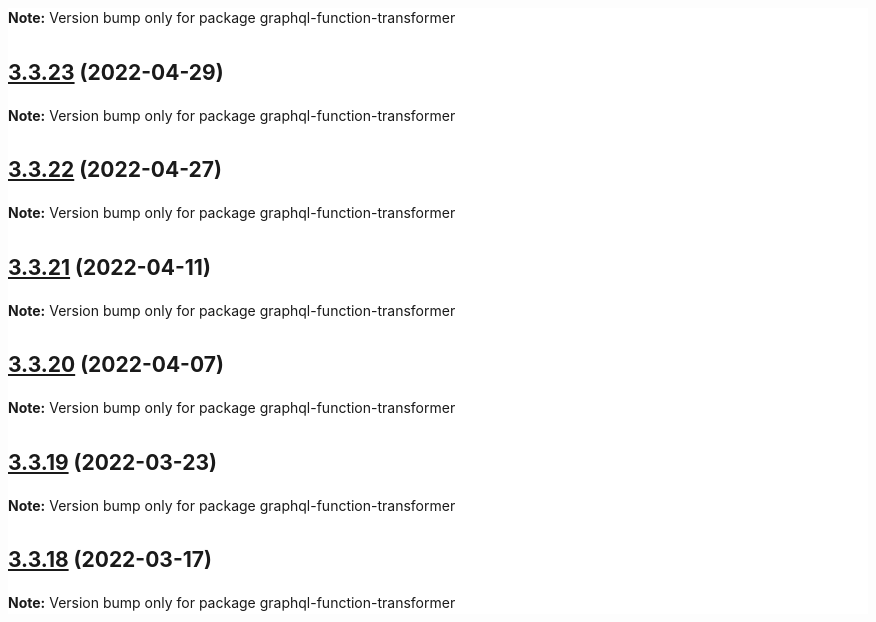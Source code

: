**Note:** Version bump only for package graphql-function-transformer





## [3.3.23](https://github.com/aws-amplify/amplify-cli/compare/graphql-function-transformer@3.3.22...graphql-function-transformer@3.3.23) (2022-04-29)

**Note:** Version bump only for package graphql-function-transformer





## [3.3.22](https://github.com/aws-amplify/amplify-cli/compare/graphql-function-transformer@3.3.21...graphql-function-transformer@3.3.22) (2022-04-27)

**Note:** Version bump only for package graphql-function-transformer





## [3.3.21](https://github.com/aws-amplify/amplify-cli/compare/graphql-function-transformer@3.3.20...graphql-function-transformer@3.3.21) (2022-04-11)

**Note:** Version bump only for package graphql-function-transformer





## [3.3.20](https://github.com/aws-amplify/amplify-cli/compare/graphql-function-transformer@3.3.19...graphql-function-transformer@3.3.20) (2022-04-07)

**Note:** Version bump only for package graphql-function-transformer





## [3.3.19](https://github.com/aws-amplify/amplify-cli/compare/graphql-function-transformer@3.3.18...graphql-function-transformer@3.3.19) (2022-03-23)

**Note:** Version bump only for package graphql-function-transformer





## [3.3.18](https://github.com/aws-amplify/amplify-cli/compare/graphql-function-transformer@3.3.17...graphql-function-transformer@3.3.18) (2022-03-17)

**Note:** Version bump only for package graphql-function-transformer

